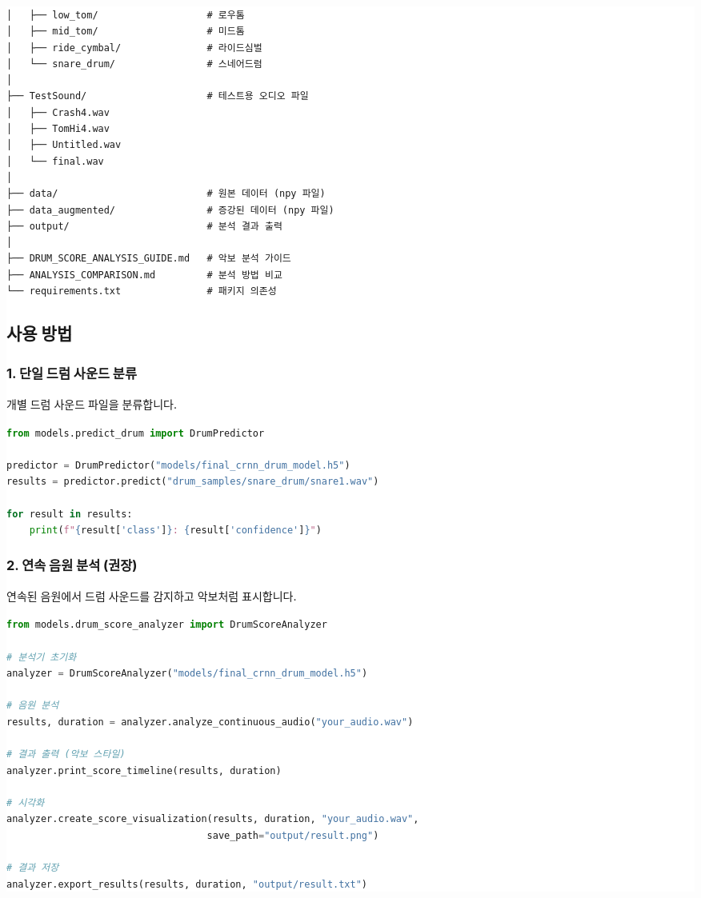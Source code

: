 ```
│   ├── low_tom/                   # 로우톰
│   ├── mid_tom/                   # 미드톰
│   ├── ride_cymbal/               # 라이드심벌
│   └── snare_drum/                # 스네어드럼
│
├── TestSound/                     # 테스트용 오디오 파일
│   ├── Crash4.wav
│   ├── TomHi4.wav
│   ├── Untitled.wav
│   └── final.wav
│
├── data/                          # 원본 데이터 (npy 파일)
├── data_augmented/                # 증강된 데이터 (npy 파일)
├── output/                        # 분석 결과 출력
│
├── DRUM_SCORE_ANALYSIS_GUIDE.md   # 악보 분석 가이드
├── ANALYSIS_COMPARISON.md         # 분석 방법 비교
└── requirements.txt               # 패키지 의존성
```

## 사용 방법

### 1. 단일 드럼 사운드 분류

개별 드럼 사운드 파일을 분류합니다.

```python
from models.predict_drum import DrumPredictor

predictor = DrumPredictor("models/final_crnn_drum_model.h5")
results = predictor.predict("drum_samples/snare_drum/snare1.wav")

for result in results:
    print(f"{result['class']}: {result['confidence']}")
```

### 2. 연속 음원 분석 (권장)

연속된 음원에서 드럼 사운드를 감지하고 악보처럼 표시합니다.

```python
from models.drum_score_analyzer import DrumScoreAnalyzer

# 분석기 초기화
analyzer = DrumScoreAnalyzer("models/final_crnn_drum_model.h5")

# 음원 분석
results, duration = analyzer.analyze_continuous_audio("your_audio.wav")

# 결과 출력 (악보 스타일)
analyzer.print_score_timeline(results, duration)

# 시각화
analyzer.create_score_visualization(results, duration, "your_audio.wav", 
                                   save_path="output/result.png")

# 결과 저장
analyzer.export_results(results, duration, "output/result.txt")
```
